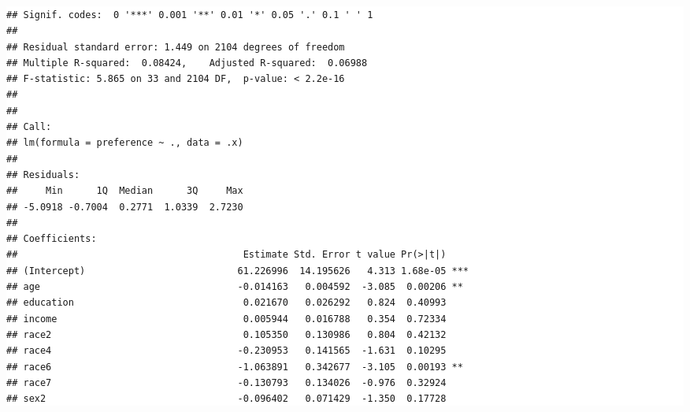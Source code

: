     ## Signif. codes:  0 '***' 0.001 '**' 0.01 '*' 0.05 '.' 0.1 ' ' 1
    ## 
    ## Residual standard error: 1.449 on 2104 degrees of freedom
    ## Multiple R-squared:  0.08424,    Adjusted R-squared:  0.06988 
    ## F-statistic: 5.865 on 33 and 2104 DF,  p-value: < 2.2e-16
    ## 
    ## 
    ## Call:
    ## lm(formula = preference ~ ., data = .x)
    ## 
    ## Residuals:
    ##     Min      1Q  Median      3Q     Max 
    ## -5.0918 -0.7004  0.2771  1.0339  2.7230 
    ## 
    ## Coefficients:
    ##                                        Estimate Std. Error t value Pr(>|t|)    
    ## (Intercept)                           61.226996  14.195626   4.313 1.68e-05 ***
    ## age                                   -0.014163   0.004592  -3.085  0.00206 ** 
    ## education                              0.021670   0.026292   0.824  0.40993    
    ## income                                 0.005944   0.016788   0.354  0.72334    
    ## race2                                  0.105350   0.130986   0.804  0.42132    
    ## race4                                 -0.230953   0.141565  -1.631  0.10295    
    ## race6                                 -1.063891   0.342677  -3.105  0.00193 ** 
    ## race7                                 -0.130793   0.134026  -0.976  0.32924    
    ## sex2                                  -0.096402   0.071429  -1.350  0.17728    